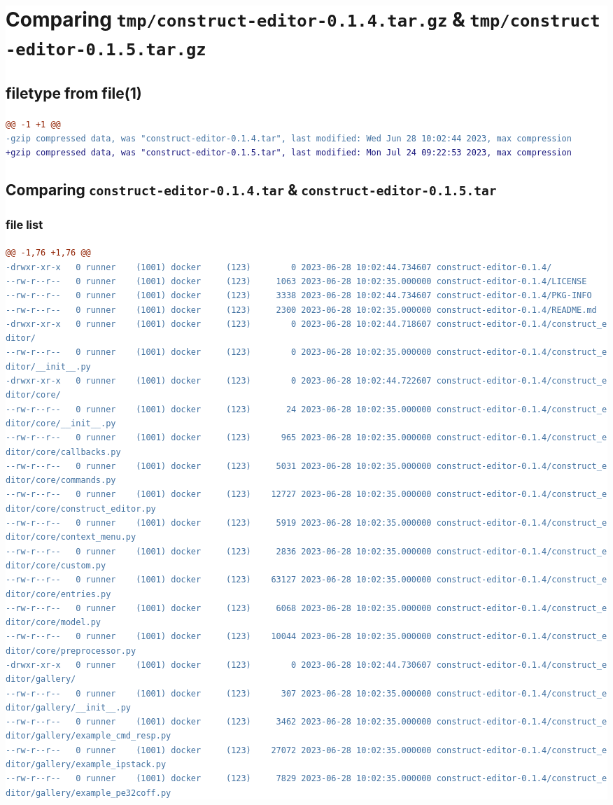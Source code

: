 # Comparing `tmp/construct-editor-0.1.4.tar.gz` & `tmp/construct-editor-0.1.5.tar.gz`

## filetype from file(1)

```diff
@@ -1 +1 @@
-gzip compressed data, was "construct-editor-0.1.4.tar", last modified: Wed Jun 28 10:02:44 2023, max compression
+gzip compressed data, was "construct-editor-0.1.5.tar", last modified: Mon Jul 24 09:22:53 2023, max compression
```

## Comparing `construct-editor-0.1.4.tar` & `construct-editor-0.1.5.tar`

### file list

```diff
@@ -1,76 +1,76 @@
-drwxr-xr-x   0 runner    (1001) docker     (123)        0 2023-06-28 10:02:44.734607 construct-editor-0.1.4/
--rw-r--r--   0 runner    (1001) docker     (123)     1063 2023-06-28 10:02:35.000000 construct-editor-0.1.4/LICENSE
--rw-r--r--   0 runner    (1001) docker     (123)     3338 2023-06-28 10:02:44.734607 construct-editor-0.1.4/PKG-INFO
--rw-r--r--   0 runner    (1001) docker     (123)     2300 2023-06-28 10:02:35.000000 construct-editor-0.1.4/README.md
-drwxr-xr-x   0 runner    (1001) docker     (123)        0 2023-06-28 10:02:44.718607 construct-editor-0.1.4/construct_editor/
--rw-r--r--   0 runner    (1001) docker     (123)        0 2023-06-28 10:02:35.000000 construct-editor-0.1.4/construct_editor/__init__.py
-drwxr-xr-x   0 runner    (1001) docker     (123)        0 2023-06-28 10:02:44.722607 construct-editor-0.1.4/construct_editor/core/
--rw-r--r--   0 runner    (1001) docker     (123)       24 2023-06-28 10:02:35.000000 construct-editor-0.1.4/construct_editor/core/__init__.py
--rw-r--r--   0 runner    (1001) docker     (123)      965 2023-06-28 10:02:35.000000 construct-editor-0.1.4/construct_editor/core/callbacks.py
--rw-r--r--   0 runner    (1001) docker     (123)     5031 2023-06-28 10:02:35.000000 construct-editor-0.1.4/construct_editor/core/commands.py
--rw-r--r--   0 runner    (1001) docker     (123)    12727 2023-06-28 10:02:35.000000 construct-editor-0.1.4/construct_editor/core/construct_editor.py
--rw-r--r--   0 runner    (1001) docker     (123)     5919 2023-06-28 10:02:35.000000 construct-editor-0.1.4/construct_editor/core/context_menu.py
--rw-r--r--   0 runner    (1001) docker     (123)     2836 2023-06-28 10:02:35.000000 construct-editor-0.1.4/construct_editor/core/custom.py
--rw-r--r--   0 runner    (1001) docker     (123)    63127 2023-06-28 10:02:35.000000 construct-editor-0.1.4/construct_editor/core/entries.py
--rw-r--r--   0 runner    (1001) docker     (123)     6068 2023-06-28 10:02:35.000000 construct-editor-0.1.4/construct_editor/core/model.py
--rw-r--r--   0 runner    (1001) docker     (123)    10044 2023-06-28 10:02:35.000000 construct-editor-0.1.4/construct_editor/core/preprocessor.py
-drwxr-xr-x   0 runner    (1001) docker     (123)        0 2023-06-28 10:02:44.730607 construct-editor-0.1.4/construct_editor/gallery/
--rw-r--r--   0 runner    (1001) docker     (123)      307 2023-06-28 10:02:35.000000 construct-editor-0.1.4/construct_editor/gallery/__init__.py
--rw-r--r--   0 runner    (1001) docker     (123)     3462 2023-06-28 10:02:35.000000 construct-editor-0.1.4/construct_editor/gallery/example_cmd_resp.py
--rw-r--r--   0 runner    (1001) docker     (123)    27072 2023-06-28 10:02:35.000000 construct-editor-0.1.4/construct_editor/gallery/example_ipstack.py
--rw-r--r--   0 runner    (1001) docker     (123)     7829 2023-06-28 10:02:35.000000 construct-editor-0.1.4/construct_editor/gallery/example_pe32coff.py
```